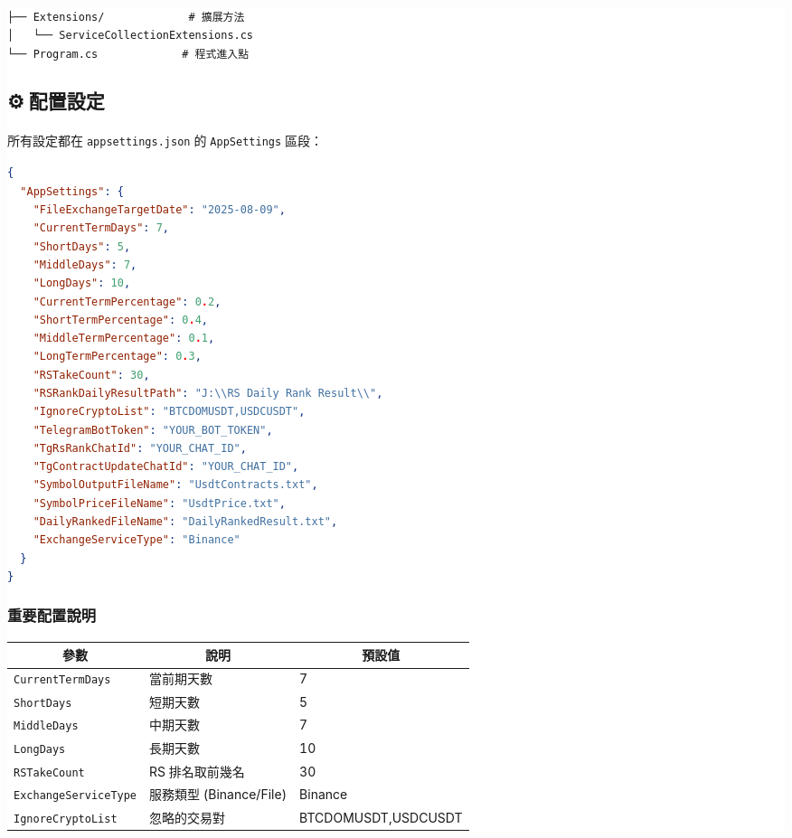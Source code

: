 ```
├── Extensions/             # 擴展方法
│   └── ServiceCollectionExtensions.cs
└── Program.cs             # 程式進入點
```

## ⚙️ 配置設定

所有設定都在 `appsettings.json` 的 `AppSettings` 區段：

```json
{
  "AppSettings": {
    "FileExchangeTargetDate": "2025-08-09",
    "CurrentTermDays": 7,
    "ShortDays": 5,
    "MiddleDays": 7,
    "LongDays": 10,
    "CurrentTermPercentage": 0.2,
    "ShortTermPercentage": 0.4,
    "MiddleTermPercentage": 0.1,
    "LongTermPercentage": 0.3,
    "RSTakeCount": 30,
    "RSRankDailyResultPath": "J:\\RS Daily Rank Result\\",
    "IgnoreCryptoList": "BTCDOMUSDT,USDCUSDT",
    "TelegramBotToken": "YOUR_BOT_TOKEN",
    "TgRsRankChatId": "YOUR_CHAT_ID",
    "TgContractUpdateChatId": "YOUR_CHAT_ID",
    "SymbolOutputFileName": "UsdtContracts.txt",
    "SymbolPriceFileName": "UsdtPrice.txt",
    "DailyRankedFileName": "DailyRankedResult.txt",
    "ExchangeServiceType": "Binance"
  }
}
```

### 重要配置說明

| 參數 | 說明 | 預設值 |
|------|------|--------|
| `CurrentTermDays` | 當前期天數 | 7 |
| `ShortDays` | 短期天數 | 5 |
| `MiddleDays` | 中期天數 | 7 |
| `LongDays` | 長期天數 | 10 |
| `RSTakeCount` | RS 排名取前幾名 | 30 |
| `ExchangeServiceType` | 服務類型 (Binance/File) | Binance |
| `IgnoreCryptoList` | 忽略的交易對 | BTCDOMUSDT,USDCUSDT |
